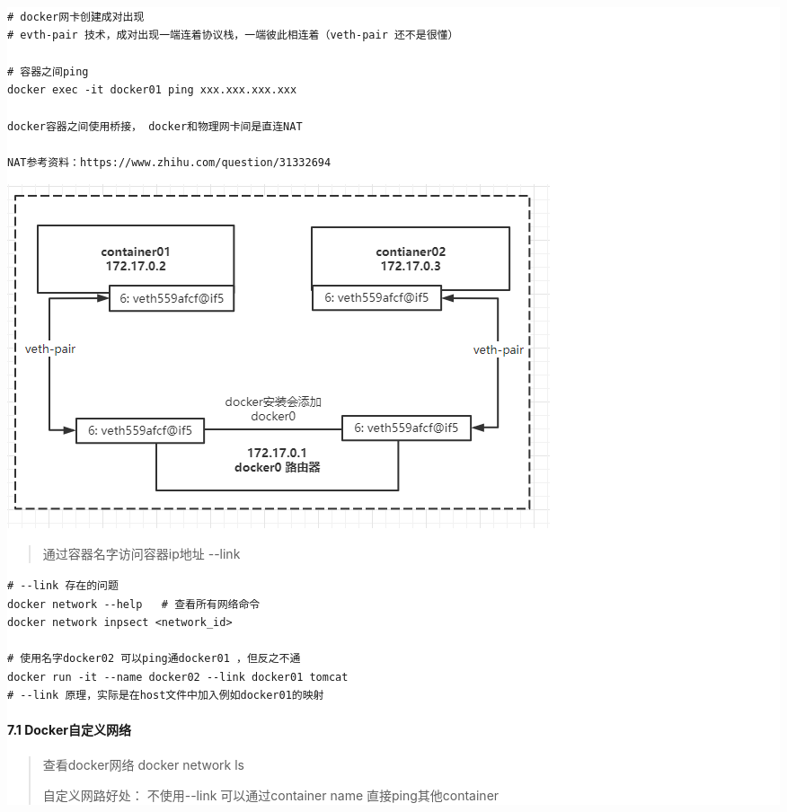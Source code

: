 ```shell
# docker网卡创建成对出现
# evth-pair 技术，成对出现一端连着协议栈，一端彼此相连着（veth-pair 还不是很懂）

# 容器之间ping
docker exec -it docker01 ping xxx.xxx.xxx.xxx

docker容器之间使用桥接， docker和物理网卡间是直连NAT

NAT参考资料：https://www.zhihu.com/question/31332694
```

![image-11](resource\image-11.png)



> 通过容器名字访问容器ip地址 --link

```shell
# --link 存在的问题
docker network --help   # 查看所有网络命令
docker network inpsect <network_id>

# 使用名字docker02 可以ping通docker01 ，但反之不通
docker run -it --name docker02 --link docker01 tomcat
# --link 原理，实际是在host文件中加入例如docker01的映射
```



#### 7.1 Docker自定义网络

> 查看docker网络 docker network ls
>
> 自定义网路好处： 不使用--link 可以通过container name 直接ping其他container
